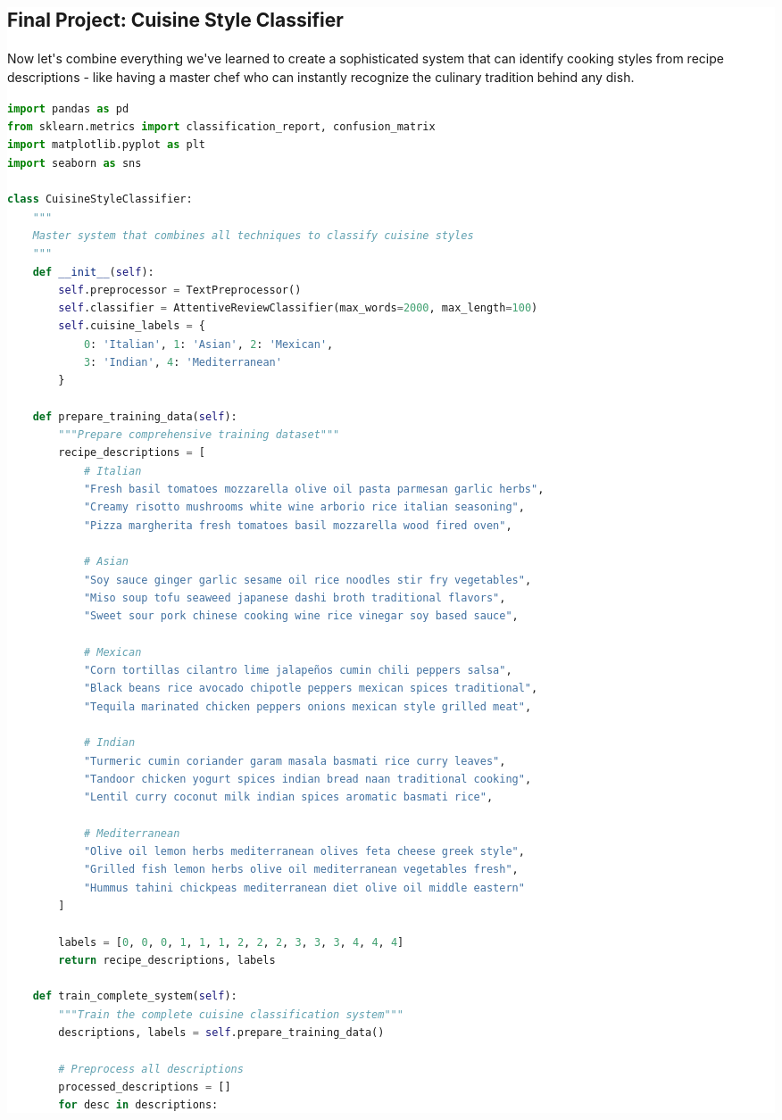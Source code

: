 
## Final Project: Cuisine Style Classifier

Now let's combine everything we've learned to create a sophisticated system that can identify cooking styles from recipe descriptions - like having a master chef who can instantly recognize the culinary tradition behind any dish.

```python
import pandas as pd
from sklearn.metrics import classification_report, confusion_matrix
import matplotlib.pyplot as plt
import seaborn as sns

class CuisineStyleClassifier:
    """
    Master system that combines all techniques to classify cuisine styles
    """
    def __init__(self):
        self.preprocessor = TextPreprocessor()
        self.classifier = AttentiveReviewClassifier(max_words=2000, max_length=100)
        self.cuisine_labels = {
            0: 'Italian', 1: 'Asian', 2: 'Mexican', 
            3: 'Indian', 4: 'Mediterranean'
        }
    
    def prepare_training_data(self):
        """Prepare comprehensive training dataset"""
        recipe_descriptions = [
            # Italian
            "Fresh basil tomatoes mozzarella olive oil pasta parmesan garlic herbs",
            "Creamy risotto mushrooms white wine arborio rice italian seasoning",
            "Pizza margherita fresh tomatoes basil mozzarella wood fired oven",
            
            # Asian  
            "Soy sauce ginger garlic sesame oil rice noodles stir fry vegetables",
            "Miso soup tofu seaweed japanese dashi broth traditional flavors",
            "Sweet sour pork chinese cooking wine rice vinegar soy based sauce",
            
            # Mexican
            "Corn tortillas cilantro lime jalapeños cumin chili peppers salsa",
            "Black beans rice avocado chipotle peppers mexican spices traditional",
            "Tequila marinated chicken peppers onions mexican style grilled meat",
            
            # Indian
            "Turmeric cumin coriander garam masala basmati rice curry leaves",
            "Tandoor chicken yogurt spices indian bread naan traditional cooking",
            "Lentil curry coconut milk indian spices aromatic basmati rice",
            
            # Mediterranean
            "Olive oil lemon herbs mediterranean olives feta cheese greek style",
            "Grilled fish lemon herbs olive oil mediterranean vegetables fresh",
            "Hummus tahini chickpeas mediterranean diet olive oil middle eastern"
        ]
        
        labels = [0, 0, 0, 1, 1, 1, 2, 2, 2, 3, 3, 3, 4, 4, 4]
        return recipe_descriptions, labels
    
    def train_complete_system(self):
        """Train the complete cuisine classification system"""
        descriptions, labels = self.prepare_training_data()
        
        # Preprocess all descriptions
        processed_descriptions = []
        for desc in descriptions:
```